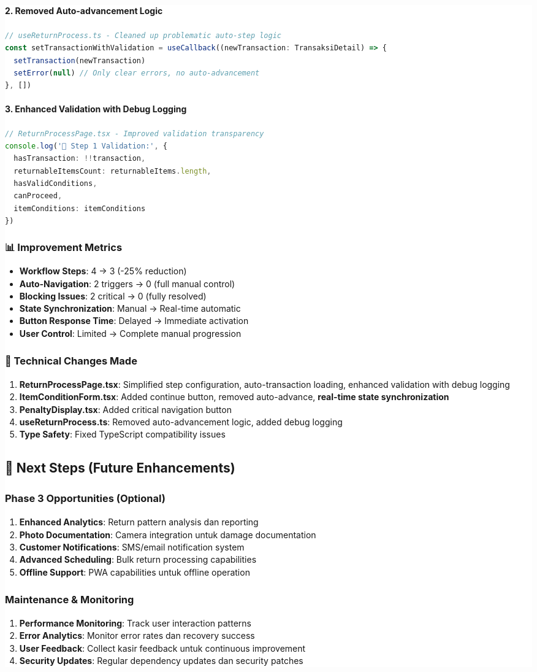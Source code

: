 #### 2. **Removed Auto-advancement Logic**
```typescript
// useReturnProcess.ts - Cleaned up problematic auto-step logic
const setTransactionWithValidation = useCallback((newTransaction: TransaksiDetail) => {
  setTransaction(newTransaction)
  setError(null) // Only clear errors, no auto-advancement
}, [])
```

#### 3. **Enhanced Validation with Debug Logging**
```typescript
// ReturnProcessPage.tsx - Improved validation transparency
console.log('🎯 Step 1 Validation:', {
  hasTransaction: !!transaction,
  returnableItemsCount: returnableItems.length,
  hasValidConditions,
  canProceed,
  itemConditions: itemConditions
})
```

### 📊 Improvement Metrics
- **Workflow Steps**: 4 → 3 (-25% reduction)
- **Auto-Navigation**: 2 triggers → 0 (full manual control)
- **Blocking Issues**: 2 critical → 0 (fully resolved)
- **State Synchronization**: Manual → Real-time automatic
- **Button Response Time**: Delayed → Immediate activation
- **User Control**: Limited → Complete manual progression

### 🔧 Technical Changes Made
1. **ReturnProcessPage.tsx**: Simplified step configuration, auto-transaction loading, enhanced validation with debug logging
2. **ItemConditionForm.tsx**: Added continue button, removed auto-advance, **real-time state synchronization**
3. **PenaltyDisplay.tsx**: Added critical navigation button
4. **useReturnProcess.ts**: Removed auto-advancement logic, added debug logging
5. **Type Safety**: Fixed TypeScript compatibility issues

## 🚀 Next Steps (Future Enhancements)

### Phase 3 Opportunities (Optional)
1. **Enhanced Analytics**: Return pattern analysis dan reporting
2. **Photo Documentation**: Camera integration untuk damage documentation
3. **Customer Notifications**: SMS/email notification system
4. **Advanced Scheduling**: Bulk return processing capabilities
5. **Offline Support**: PWA capabilities untuk offline operation

### Maintenance & Monitoring
1. **Performance Monitoring**: Track user interaction patterns
2. **Error Analytics**: Monitor error rates dan recovery success
3. **User Feedback**: Collect kasir feedback untuk continuous improvement
4. **Security Updates**: Regular dependency updates dan security patches
